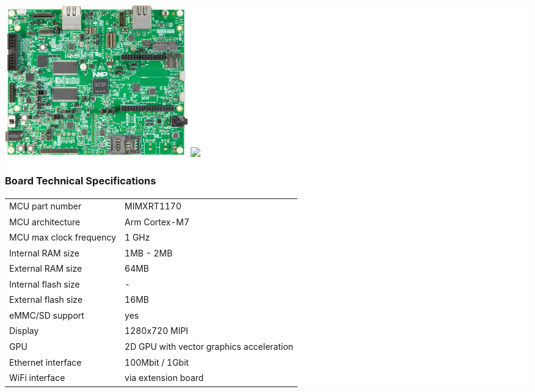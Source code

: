   <img src="Documentation/pictures/RT1170/evkbmimxrt1170.jpg" width="300" />
  <img src="Documentation/pictures/RT1170/rk055hdmipi4ma0.jpg" width="300" /> 
</p>

### Board Technical Specifications

|                         |               |
| ----------------------- | ------------- |
|MCU part number          |MIMXRT1170     |
|MCU architecture         |Arm Cortex-M7  |
|MCU max clock frequency  |1 GHz          |
|Internal RAM size        |1MB - 2MB      |
|External RAM size        |64MB           |
|Internal flash size      |-              |
|External flash size      |16MB           |
|eMMC/SD support          |yes            |
|Display                  |1280x720 MIPI  |
|GPU                      |2D GPU with vector graphics acceleration|
|Ethernet interface       |100Mbit / 1Gbit|
|WiFi interface           |via extension board|

